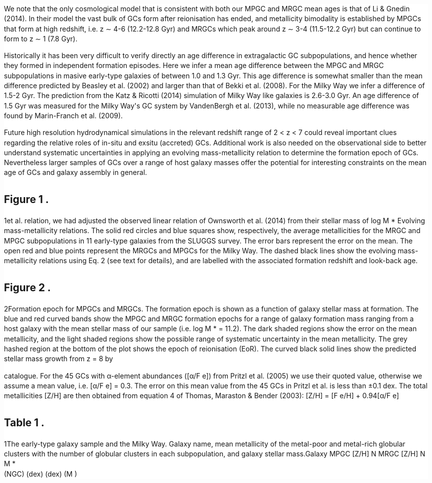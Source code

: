 We note that the only cosmological model that is consistent with both our MPGC and MRGC mean ages is that of Li & Gnedin (2014). In their model the vast bulk of GCs form after reionisation has ended, and metallicity bimodality is established by MPGCs that form at high redshift, i.e. z ∼ 4-6 (12.2-12.8 Gyr) and MRGCs which peak around z ∼ 3-4 (11.5-12.2 Gyr) but can continue to form to z ∼ 1 (7.8 Gyr).

Historically it has been very difficult to verify directly an age difference in extragalactic GC subpopulations, and hence whether they formed in independent formation episodes. Here we infer a mean age difference between the MPGC and MRGC subpopulations in masive early-type galaxies of between 1.0 and 1.3 Gyr. This age difference is somewhat smaller than the mean difference predicted by Beasley et al. (2002) and larger than that of Bekki et al. (2008). For the Milky Way we infer a difference of 1.5-2 Gyr. The prediction from the Katz & Ricotti (2014) simulation of Milky Way like galaxies is 2.6-3.0 Gyr. An age difference of 1.5 Gyr was measured for the Milky Way's GC system by VandenBergh et al. (2013), while no measurable age difference was found by Marin-Franch et al. (2009).

Future high resolution hydrodynamical simulations in the relevant redshift range of 2 < z < 7 could reveal important clues regarding the relative roles of in-situ and exsitu (accreted) GCs. Additional work is also needed on the observational side to better understand systematic uncertainties in applying an evolving mass-metallicity relation to determine the formation epoch of GCs. Nevertheless larger samples of GCs over a range of host galaxy masses offer the potential for interesting constraints on the mean age of GCs and galaxy assembly in general.

## Figure 1 .
1et al. relation, we had adjusted the observed linear relation of Ownsworth et al. (2014) from their stellar mass of log M * Evolving mass-metallicity relations. The solid red circles and blue squares show, respectively, the average metallicities for the MRGC and MPGC subpopulations in 11 early-type galaxies from the SLUGGS survey. The error bars represent the error on the mean. The open red and blue points represent the MRGCs and MPGCs for the Milky Way. The dashed black lines show the evolving mass-metallicity relations using Eq. 2 (see text for details), and are labelled with the associated formation redshift and look-back age.

## Figure 2 .
2Formation epoch for MPGCs and MRGCs. The formation epoch is shown as a function of galaxy stellar mass at formation. The blue and red curved bands show the MPGC and MRGC formation epochs for a range of galaxy formation mass ranging from a host galaxy with the mean stellar mass of our sample (i.e. log M * = 11.2). The dark shaded regions show the error on the mean metallicity, and the light shaded regions show the possible range of systematic uncertainty in the mean metallicity. The grey hashed region at the bottom of the plot shows the epoch of reionisation (EoR). The curved black solid lines show the predicted stellar mass growth from z = 8 by


catalogue. For the 45 GCs with α-element abundances ([α/F e]) from Pritzl et al. (2005) we use their quoted value, otherwise we assume a mean value, i.e. [α/F e] = 0.3. The error on this mean value from the 45 GCs in Pritzl et al. is less than ±0.1 dex. The total metallicities [Z/H] are then obtained from equation 4 of Thomas, Maraston & Bender (2003): [Z/H] = [F e/H] + 0.94[α/F e]

## Table 1 .
1The early-type galaxy sample and the Milky Way. Galaxy name, mean metallicity of the metal-poor and metal-rich globular clusters with the number of globular clusters in each subpopulation, and galaxy stellar mass.Galaxy MPGC [Z/H] 
N 
MRGC [Z/H] 
N 
M *  
(NGC) 
(dex) 
(dex) 
(M ) 
